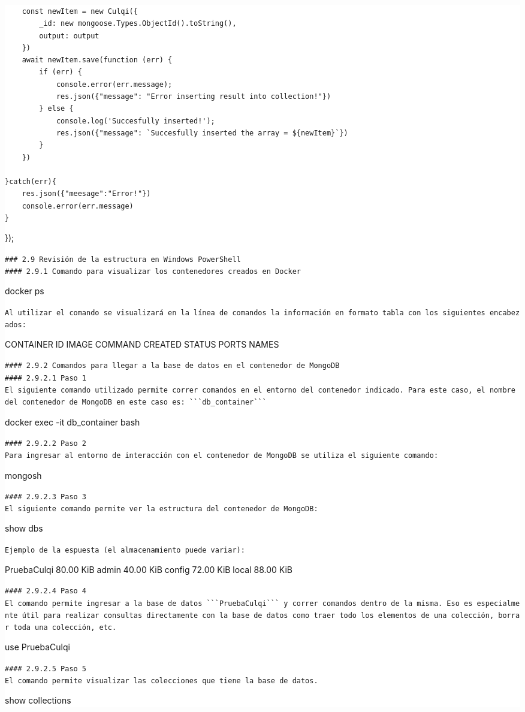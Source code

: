         const newItem = new Culqi({
            _id: new mongoose.Types.ObjectId().toString(),
            output: output
        })
        await newItem.save(function (err) {
            if (err) {
                console.error(err.message);
                res.json({"message": "Error inserting result into collection!"})
            } else {
                console.log('Succesfully inserted!');
                res.json({"message": `Succesfully inserted the array = ${newItem}`})
            }
        })

    }catch(err){
        res.json({"meesage":"Error!"})
        console.error(err.message)
    }
});
```
### 2.9 Revisión de la estructura en Windows PowerShell
#### 2.9.1 Comando para visualizar los contenedores creados en Docker
```
docker ps
```
Al utilizar el comando se visualizará en la línea de comandos la información en formato tabla con los siguientes encabezados:
```
CONTAINER ID   IMAGE    COMMAND    CREATED   STATUS  PORTS     NAMES
```
#### 2.9.2 Comandos para llegar a la base de datos en el contenedor de MongoDB
#### 2.9.2.1 Paso 1
El siguiente comando utilizado permite correr comandos en el entorno del contenedor indicado. Para este caso, el nombre del contenedor de MongoDB en este caso es: ```db_container```
```
docker exec -it db_container bash
```
#### 2.9.2.2 Paso 2
Para ingresar al entorno de interacción con el contenedor de MongoDB se utiliza el siguiente comando:
```
mongosh
```
#### 2.9.2.3 Paso 3
El siguiente comando permite ver la estructura del contenedor de MongoDB:
```
show dbs
```
Ejemplo de la espuesta (el almacenamiento puede variar):
```
PruebaCulqi  80.00 KiB
admin        40.00 KiB
config       72.00 KiB
local        88.00 KiB
```
#### 2.9.2.4 Paso 4
El comando permite ingresar a la base de datos ```PruebaCulqi``` y correr comandos dentro de la misma. Eso es especialmente útil para realizar consultas directamente con la base de datos como traer todo los elementos de una colección, borrar toda una colección, etc.
```
use PruebaCulqi
```
#### 2.9.2.5 Paso 5
El comando permite visualizar las colecciones que tiene la base de datos.
```
show collections
```
```